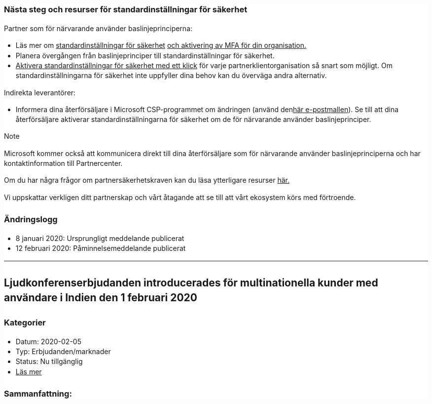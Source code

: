 ### <a name="next-steps-and-resources-for-security-defaults"></a>Nästa steg och resurser för standardinställningar för säkerhet

Partner som för närvarande använder baslinjeprinciperna:

- Läs mer om [standardinställningar för säkerhet](/azure/active-directory/fundamentals/concept-fundamentals-security-defaults#enabling-security-defaults) [och aktivering av MFA för din organisation.](/azure/active-directory/fundamentals/concept-fundamentals-mfa-get-started)
- Planera övergången från baslinjeprinciper till standardinställningar för säkerhet.
- [Aktivera standardinställningar för säkerhet med ett klick](/azure/active-directory/fundamentals/concept-fundamentals-security-defaults#enabling-security-defaults) för varje partnerklientorganisation så snart som möjligt. Om standardinställningarna för säkerhet inte uppfyller dina behov kan du överväga andra alternativ.

Indirekta leverantörer:

- Informera dina återförsäljare i Microsoft CSP-programmet om ändringen (använd den[här e-postmallen](https://assetsprod.microsoft.com/security-defaults-indirect-reseller-template.docx)). Se till att dina återförsäljare aktiverar standardinställningarna för säkerhet om de för närvarande använder baslinjeprinciper.

>[!Note] 
>Microsoft kommer också att kommunicera direkt till dina återförsäljare som för närvarande använder baslinjeprinciperna och har kontaktinformation till Partnercenter.

Om du har några frågor om partnersäkerhetskraven kan du läsa ytterligare resurser [här.](https://aka.ms/security-requirements)

Vi uppskattar verkligen ditt partnerskap och vårt åtagande att se till att vårt ekosystem körs med förtroende.

### <a name="change-log"></a>Ändringslogg

- 8 januari 2020: Ursprungligt meddelande publicerat
- 12 februari 2020: Påminnelsemeddelande publicerat

_________________

## <a name="audio-conferencing-offers-introduced-to-multinational-customers-with-users-in-india-on-february-1-2020"></a><a id="5"/></a>Ljudkonferenserbjudanden introducerades för multinationella kunder med användare i Indien den 1 februari 2020

### <a name="categories"></a>Kategorier

- Datum: 2020-02-05
- Typ: Erbjudanden/marknader
- Status: Nu tillgänglig
- [Läs mer](https://partner.microsoft.com/resources/collection/audio-conf-india-users-overview#/)

### <a name="summary"></a>Sammanfattning:
